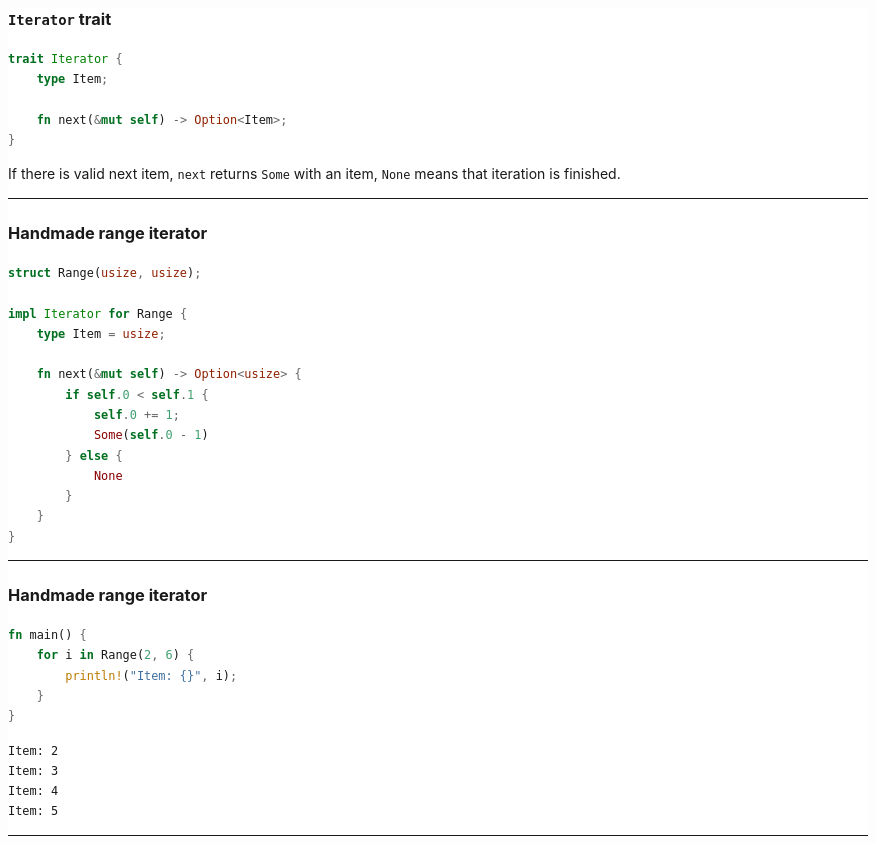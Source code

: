 
### `Iterator` trait

```rust
trait Iterator {
    type Item;

    fn next(&mut self) -> Option<Item>;
}
```

If there is valid next item, `next` returns `Some` with an item, `None` means that iteration is finished.

---

### Handmade range iterator

```rust
struct Range(usize, usize);

impl Iterator for Range {
    type Item = usize;

    fn next(&mut self) -> Option<usize> {
        if self.0 < self.1 {
            self.0 += 1;
            Some(self.0 - 1)
        } else {
            None
        }
    }
}
```

---

### Handmade range iterator

```rust
fn main() {
    for i in Range(2, 6) {
        println!("Item: {}", i);
    }
}
```

```
Item: 2
Item: 3
Item: 4
Item: 5
```

---
